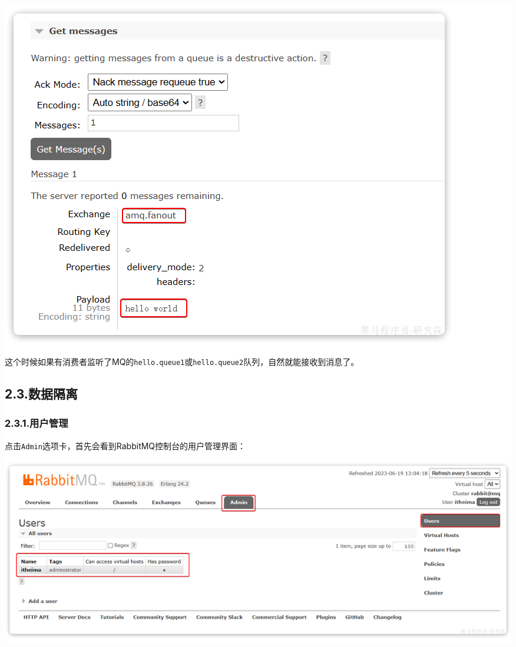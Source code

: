 ![img](assets/171270859952416.png)

这个时候如果有消费者监听了MQ的`hello.queue1`或`hello.queue2`队列，自然就能接收到消息了。

## 2.3.数据隔离

### 2.3.1.用户管理

点击`Admin`选项卡，首先会看到RabbitMQ控制台的用户管理界面：

![img](assets/171270859952417.png)
